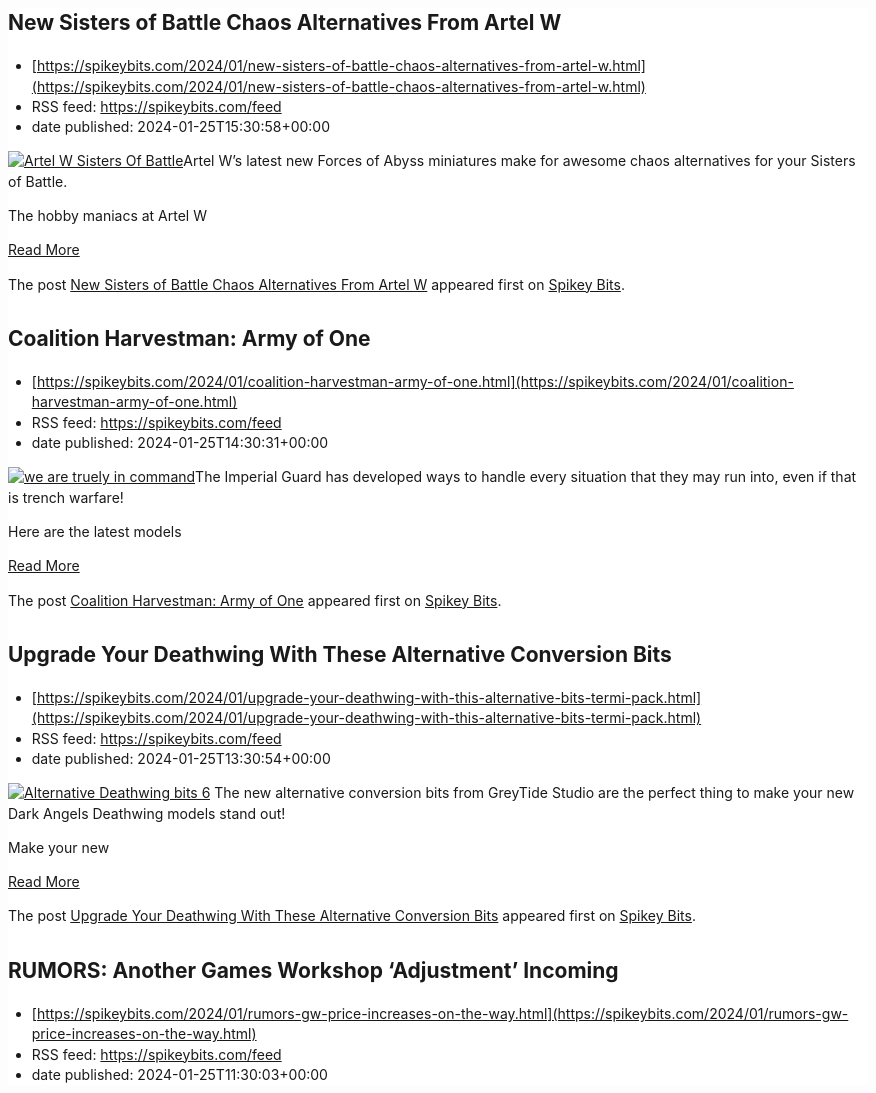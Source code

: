 ## New Sisters of Battle Chaos Alternatives From Artel W
 - [https://spikeybits.com/2024/01/new-sisters-of-battle-chaos-alternatives-from-artel-w.html](https://spikeybits.com/2024/01/new-sisters-of-battle-chaos-alternatives-from-artel-w.html)
 - RSS feed: https://spikeybits.com/feed
 - date published: 2024-01-25T15:30:58+00:00

<p><p><a href="https://spikeybits.com/wp-content/uploads/2023/12/Screenshot_43-2.png"><img alt="Artel W Sisters Of Battle" class="size-full wp-image-451855 aligncenter" height="520" src="https://spikeybits.com/wp-content/uploads/2023/12/Screenshot_43-2.png" width="904" /></a>Artel W&#8217;s latest new Forces of Abyss miniatures make for awesome chaos alternatives for your Sisters of Battle.<br />
<span id="more-451854"></span></p>
<p>The hobby maniacs at Artel W</p>
<p><a href="https://spikeybits.com/2024/01/new-sisters-of-battle-chaos-alternatives-from-artel-w.html">Read More</a></p>
<p>The post <a href="https://spikeybits.com/2024/01/new-sisters-of-battle-chaos-alternatives-from-artel-w.html">New Sisters of Battle Chaos Alternatives From Artel W</a> appeared first on <a href="https://spikeybits.com">Spikey Bits</a>.</p>

## Coalition Harvestman: Army of One
 - [https://spikeybits.com/2024/01/coalition-harvestman-army-of-one.html](https://spikeybits.com/2024/01/coalition-harvestman-army-of-one.html)
 - RSS feed: https://spikeybits.com/feed
 - date published: 2024-01-25T14:30:31+00:00

<p><p><a href="https://spikeybits.com/?p=451175&amp;preview=true"><img alt="we are truely in command" class="aligncenter wp-image-451176" height="644" src="https://spikeybits.com/wp-content/uploads/2023/12/we-are-truely-in-command-e1705421421685.png" width="1201" /></a>The Imperial Guard has developed ways to handle every situation that they may run into, even if that is trench warfare!</p>
<p><span id="more-451175"></span></p>
<p>Here are the latest models</p>
<p><a href="https://spikeybits.com/2024/01/coalition-harvestman-army-of-one.html">Read More</a></p>
<p>The post <a href="https://spikeybits.com/2024/01/coalition-harvestman-army-of-one.html">Coalition Harvestman: Army of One</a> appeared first on <a href="https://spikeybits.com">Spikey Bits</a>.</p>

## Upgrade Your Deathwing With These Alternative Conversion Bits
 - [https://spikeybits.com/2024/01/upgrade-your-deathwing-with-this-alternative-bits-termi-pack.html](https://spikeybits.com/2024/01/upgrade-your-deathwing-with-this-alternative-bits-termi-pack.html)
 - RSS feed: https://spikeybits.com/feed
 - date published: 2024-01-25T13:30:54+00:00

<p><p><a href="https://spikeybits.com/?p=453842&amp;preview=true"><img alt="Alternative Deathwing bits 6" class="aligncenter wp-image-453848 size-full" height="720" src="https://spikeybits.com/wp-content/uploads/2024/01/Alternative-Deathwing-bits-6.png" width="1158" /></a> The new alternative conversion bits from GreyTide Studio are the perfect thing to make your new Dark Angels Deathwing models stand out!</p>
<p><span id="more-453842"></span></p>
<p><span>Make your new</p>
<p><a href="https://spikeybits.com/2024/01/upgrade-your-deathwing-with-this-alternative-bits-termi-pack.html">Read More</a></p>
<p>The post <a href="https://spikeybits.com/2024/01/upgrade-your-deathwing-with-this-alternative-bits-termi-pack.html">Upgrade Your Deathwing With These Alternative Conversion Bits</a> appeared first on <a href="https://spikeybits.com">Spikey Bits</a>.</p>

## RUMORS: Another Games Workshop ‘Adjustment’ Incoming
 - [https://spikeybits.com/2024/01/rumors-gw-price-increases-on-the-way.html](https://spikeybits.com/2024/01/rumors-gw-price-increases-on-the-way.html)
 - RSS feed: https://spikeybits.com/feed
 - date published: 2024-01-25T11:30:03+00:00
